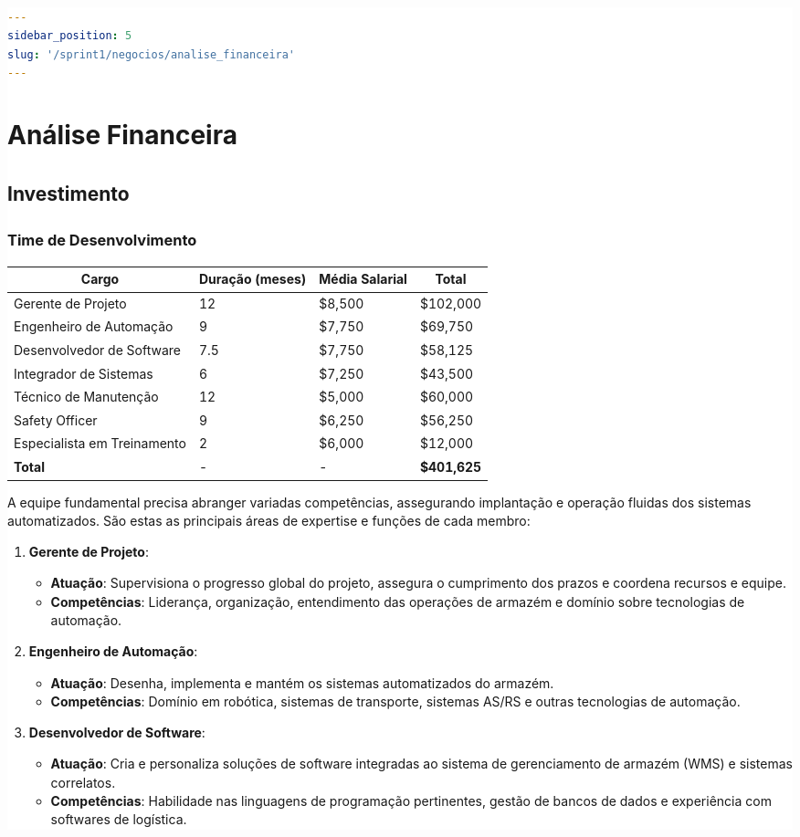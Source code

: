```yaml
---
sidebar_position: 5
slug: '/sprint1/negocios/analise_financeira'
---
```


# Análise Financeira

## Investimento

### Time de Desenvolvimento


| Cargo                | Duração (meses) | Média Salarial | Total |
|---------------------|-------------------|----------------------------|----------------|
| Gerente de Projeto     | 12                | $8,500                      | $102,000        |
| Engenheiro de Automação | 9                 | $7,750                      | $69,750         |
| Desenvolvedor de Software | 7.5               | $7,750                      | $58,125         |
| Integrador de Sistemas | 6                 | $7,250                      | $43,500         |
| Técnico de Manutenção | 12             | $5,000                      | $60,000         |
| Safety Officer      | 9                 | $6,250                      | $56,250         |
| Especialista em Treinamento | 2                 | $6,000                      | $12,000         |
| **Total**           | -                 | -                          | **$401,625**    |


A equipe fundamental precisa abranger variadas competências, assegurando implantação e operação fluidas dos sistemas automatizados. São estas as principais áreas de expertise e funções de cada membro:

1. **Gerente de Projeto**:
   - **Atuação**: Supervisiona o progresso global do projeto, assegura o cumprimento dos prazos e coordena recursos e equipe.
   - **Competências**: Liderança, organização, entendimento das operações de armazém e domínio sobre tecnologias de automação.

2. **Engenheiro de Automação**:
   - **Atuação**: Desenha, implementa e mantém os sistemas automatizados do armazém.
   - **Competências**: Domínio em robótica, sistemas de transporte, sistemas AS/RS e outras tecnologias de automação.

3. **Desenvolvedor de Software**:
   - **Atuação**: Cria e personaliza soluções de software integradas ao sistema de gerenciamento de armazém (WMS) e sistemas correlatos.
   - **Competências**: Habilidade nas linguagens de programação pertinentes, gestão de bancos de dados e experiência com softwares de logística.
